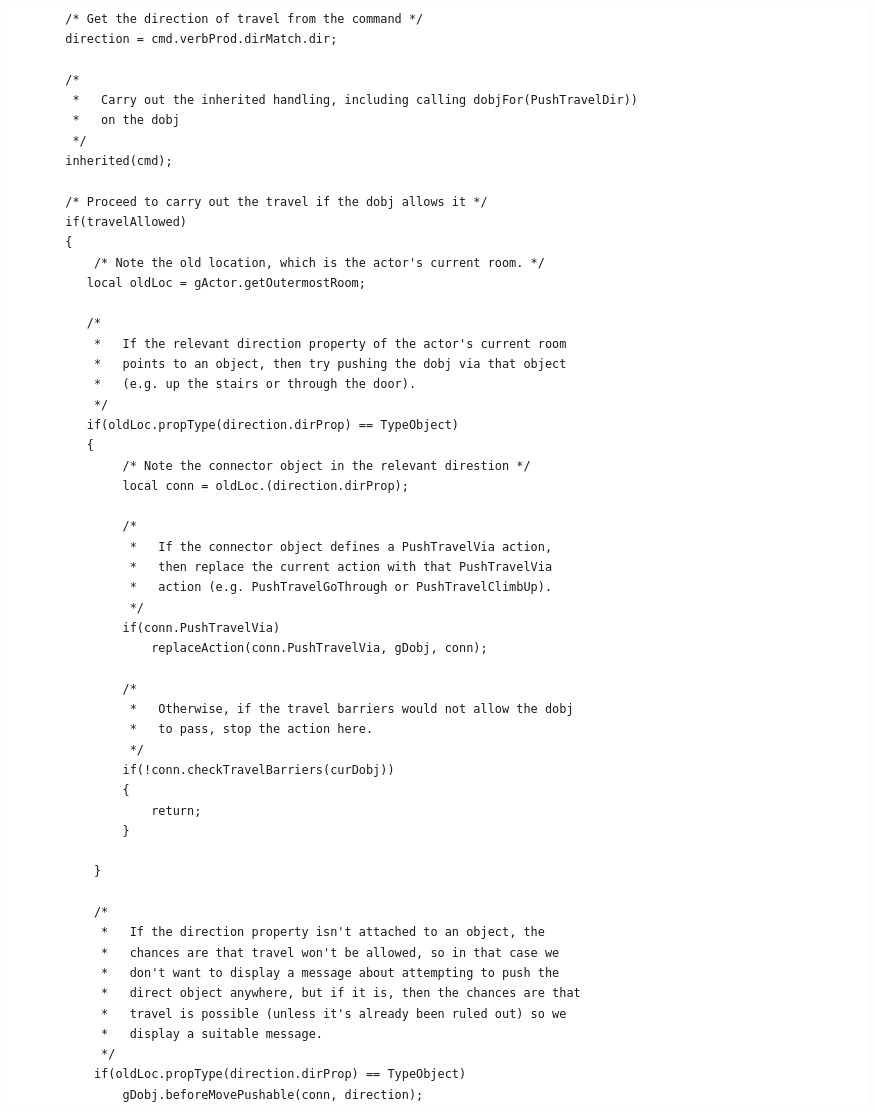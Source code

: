             /* Get the direction of travel from the command */
            direction = cmd.verbProd.dirMatch.dir;
            
            /* 
             *   Carry out the inherited handling, including calling dobjFor(PushTravelDir))
             *   on the dobj
             */
            inherited(cmd);
            
            /* Proceed to carry out the travel if the dobj allows it */
            if(travelAllowed)
            {
                /* Note the old location, which is the actor's current room. */ 
               local oldLoc = gActor.getOutermostRoom; 
                
               /*  
                *   If the relevant direction property of the actor's current room
                *   points to an object, then try pushing the dobj via that object
                *   (e.g. up the stairs or through the door).
                */ 
               if(oldLoc.propType(direction.dirProp) == TypeObject)
               {
                    /* Note the connector object in the relevant direstion */
                    local conn = oldLoc.(direction.dirProp);
                    
                    /*  
                     *   If the connector object defines a PushTravelVia action,
                     *   then replace the current action with that PushTravelVia
                     *   action (e.g. PushTravelGoThrough or PushTravelClimbUp).
                     */
                    if(conn.PushTravelVia)
                        replaceAction(conn.PushTravelVia, gDobj, conn);
                                   
                    /* 
                     *   Otherwise, if the travel barriers would not allow the dobj
                     *   to pass, stop the action here.
                     */
                    if(!conn.checkTravelBarriers(curDobj))
                    {                    
                        return;
                    }
                    
                }
                
                /* 
                 *   If the direction property isn't attached to an object, the
                 *   chances are that travel won't be allowed, so in that case we
                 *   don't want to display a message about attempting to push the
                 *   direct object anywhere, but if it is, then the chances are that
                 *   travel is possible (unless it's already been ruled out) so we
                 *   display a suitable message.
                 */
                if(oldLoc.propType(direction.dirProp) == TypeObject)
                    gDobj.beforeMovePushable(conn, direction);
                